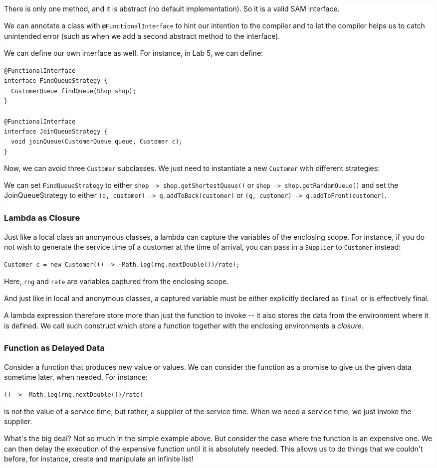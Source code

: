 There is only one method, and it is abstract (no default implementation).  So it is a valid SAM interface.

We can annotate a class with `@FunctionalInterface` to hint our intention to the compiler and to let the compiler helps us to catch unintended error (such as when we add a second abstract method to the interface).

We can define our own interface as well.  For instance, in Lab 5, we can define:
```
@FunctionalInterface
interface FindQueueStrategy {
  CustomerQueue findQueue(Shop shop);
}

@FunctionalInterface
interface JoinQueueStrategy {
  void joinQueue(CustomerQueue queue, Customer c);
}
```

Now, we can avoid three `Customer` subclasses.  We just need to instantiate a new `Customer` with different strategies:

We can set `FindQueueStrategy` to either `shop -> shop.getShortestQueue()` or `shop -> shop.getRandomQueue()` and set the JoinQueueStrategy to either `(q, customer) -> q.addToBack(customer)` or `(q, customer) -> q.addToFront(customer)`.

### Lambda as Closure

Just like a local class an anonymous classes, a lambda can capture the variables of the enclosing scope.  For instance, if you do not wish to generate the service time of a customer at the time of arrival, you can pass in a `Supplier` to `Customer` instead:
```
Customer c = new Customer(() -> -Math.log(rng.nextDouble())/rate);
```

Here, `rng` and `rate` are variables captured from the enclosing scope.

And just like in local and anonymous classes, a captured variable must be either explicitly declared as `final` or is effectively final.

A lambda expression therefore store more than just the function to invoke -- it also stores the data from the environment where it is defined.  We call such construct which store a function together with the enclosing environments a _closure_. 

### Function as Delayed Data

Consider a function that produces new value or values.  We can consider the function as a promise to give us the given data sometime later, when needed.  For instance:
```
() -> -Math.log(rng.nextDouble())/rate)
```

is not the value of a service time, but rather, a supplier of the service time.  When we need a service time, we just invoke the supplier.

What's the big deal?  Not so much in the simple example above.  But consider the case where the function is an expensive one.
We can then delay the execution of the expensive function until it is absolutely needed.  This allows us to do things that we couldn't before, for instance, create and manipulate an infinite list!
